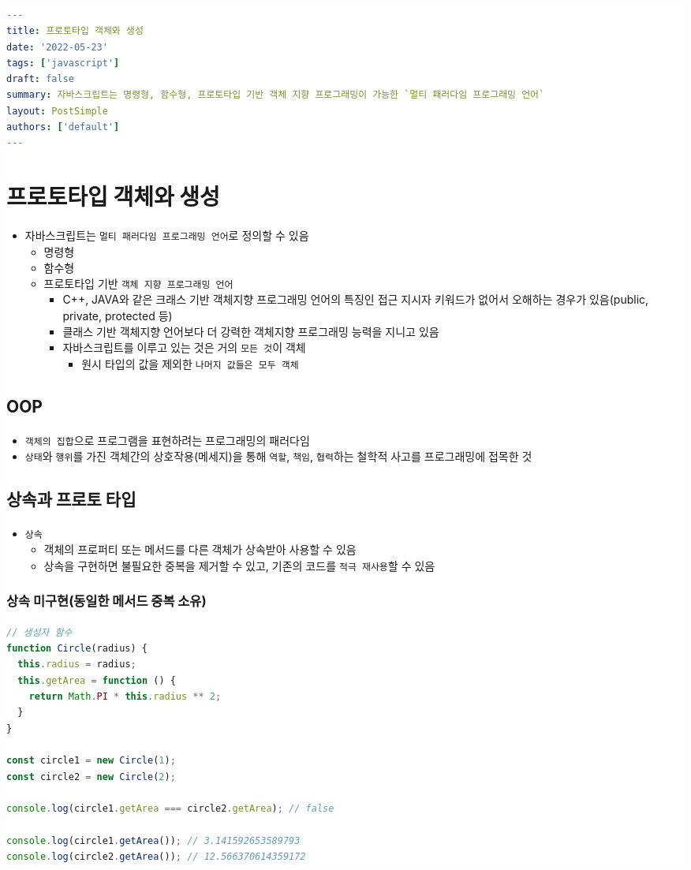 ```yaml
---
title: 프로토타입 객체와 생성
date: '2022-05-23'
tags: ['javascript']
draft: false
summary: 자바스크립트는 명령형, 함수형, 프로토타입 기반 객체 지향 프로그래밍이 가능한 `멀티 패러다임 프로그래밍 언어`
layout: PostSimple
authors: ['default']
---
```


# 프로토타입 객체와 생성

- 자바스크립트는 `멀티 패러다임 프로그래밍 언어`로 정의할 수 있음
  - 명령형
  - 함수형
  - 프로토타입 기반 `객체 지향 프로그래밍 언어`
    - C++, JAVA와 같은 크래스 기반 객체지향 프로그래밍 언어의 특징인 접근 지시자 키워드가 없어서 오해하는 경우가 있음(public, private, protected 등)
    - 클래스 기반 객체지향 언어보다 더 강력한 객체지향 프로그래밍 능력을 지니고 있음
    - 자바스크립트를 이루고 있는 것은 거의 `모든 것`이 객체
      - 원시 타입의 값을 제외한 `나머지 값들은 모두 객체`

## OOP

- `객체의 집합`으로 프로그램을 표현하려는 프로그래밍의 패러다임
- `상태`와 `행위`를 가진 객체간의 상호작용(메세지)을 통해 `역할`, `책임`, `협력`하는 철학적 사고를 프로그래밍에 접목한 것

## 상속과 프로토 타입

- `상속`
  - 객체의 프로퍼티 또는 메서드를 다른 객체가 상속받아 사용할 수 있음
  - 상속을 구현하면 불필요한 중복을 제거할 수 있고, 기존의 코드를 `적극 재사용`할 수 있음

### 상속 미구현(동일한 메서드 중복 소유)

```javascript
// 생성자 함수
function Circle(radius) {
  this.radius = radius;
  this.getArea = function () {
    return Math.PI * this.radius ** 2;
  }
}

const circle1 = new Circle(1);
const circle2 = new Circle(2);

console.log(circle1.getArea === circle2.getArea); // false

console.log(circle1.getArea()); // 3.141592653589793
console.log(circle2.getArea()); // 12.566370614359172
```
